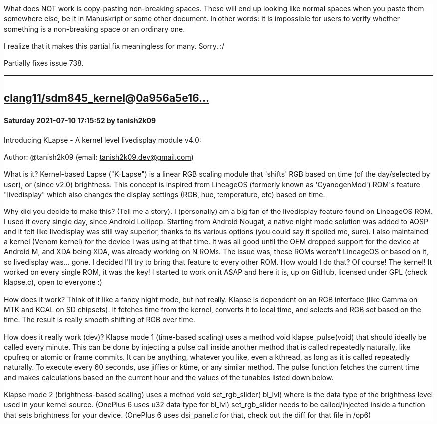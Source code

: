 What does NOT work is copy-pasting non-breaking spaces. These will end
up looking like normal spaces when you paste them somewhere else, be it
in Manuskript or some other document. In other words: it is impossible
for users to verify whether something is a non-breaking space or an
ordinary one.

I realize that it makes this partial fix meaningless for many. Sorry. :/

Partially fixes issue 738.

---
## [clang11/sdm845_kernel](https://github.com/clang11/sdm845_kernel)@[0a956a5e16...](https://github.com/clang11/sdm845_kernel/commit/0a956a5e16e3d9bb4475c0472df6e20cedbef649)
#### Saturday 2021-07-10 17:15:52 by tanish2k09

Introducing KLapse - A kernel level livedisplay module v4.0:

Author: @tanish2k09 (email: tanish2k09.dev@gmail.com)

What is it?
Kernel-based Lapse ("K-Lapse") is a linear RGB scaling module that 'shifts' RGB based on time (of the day/selected by user), or (since v2.0) brightness. This concept is inspired from
LineageOS (formerly known as 'CyanogenMod') ROM's feature "livedisplay" which also changes the display settings (RGB, hue, temperature, etc) based on time.

Why did you decide to make this? (Tell me a story).
I (personally) am a big fan of the livedisplay feature found on LineageOS ROM. I used it every single day, since Android Lollipop. Starting from Android Nougat, a native night mode
solution was added to AOSP and it felt like livedisplay was still way superior, thanks to its various options (you could say it spoiled me, sure). I also maintained a kernel (Venom
kernel) for the device I was using at that time. It was all good until the OEM dropped support for the device at Android M, and XDA being XDA, was already working on N ROMs. The issue
was, these ROMs weren't LineageOS or based on it, so livedisplay was... gone. I decided I'll try to bring that feature to every other ROM. How would I do that? Of course! The kernel! It
worked on every single ROM, it was the key! I started to work on it ASAP and here it is, up on GitHub, licensed under GPL (check klapse.c), open to everyone :)

How does it work?
Think of it like a fancy night mode, but not really. Klapse is dependent on an RGB interface (like Gamma on MTK and KCAL on SD chipsets). It fetches time from the kernel, converts it to
local time, and selects and RGB set based on the time. The result is really smooth shifting of RGB over time.

How does it really work (dev)?
Klapse mode 1 (time-based scaling) uses a method void klapse_pulse(void) that should ideally be called every minute. This can be done by injecting a pulse call inside another method that
is called repeatedly naturally, like cpufreq or atomic or frame commits. It can be anything, whatever you like, even a kthread, as long as it is called repeatedly naturally. To execute
every 60 seconds, use jiffies or ktime, or any similar method. The pulse function fetches the current time and makes calculations based on the current hour and the values of the tunables
listed down below.

Klapse mode 2 (brightness-based scaling) uses a method void set_rgb_slider(<type> bl_lvl) where is the data type of the brightness level used in your kernel source. (OnePlus 6 uses u32
data type for bl_lvl) set_rgb_slider needs to be called/injected inside a function that sets brightness for your device. (OnePlus 6 uses dsi_panel.c for that, check out the diff for that
file in /op6)
